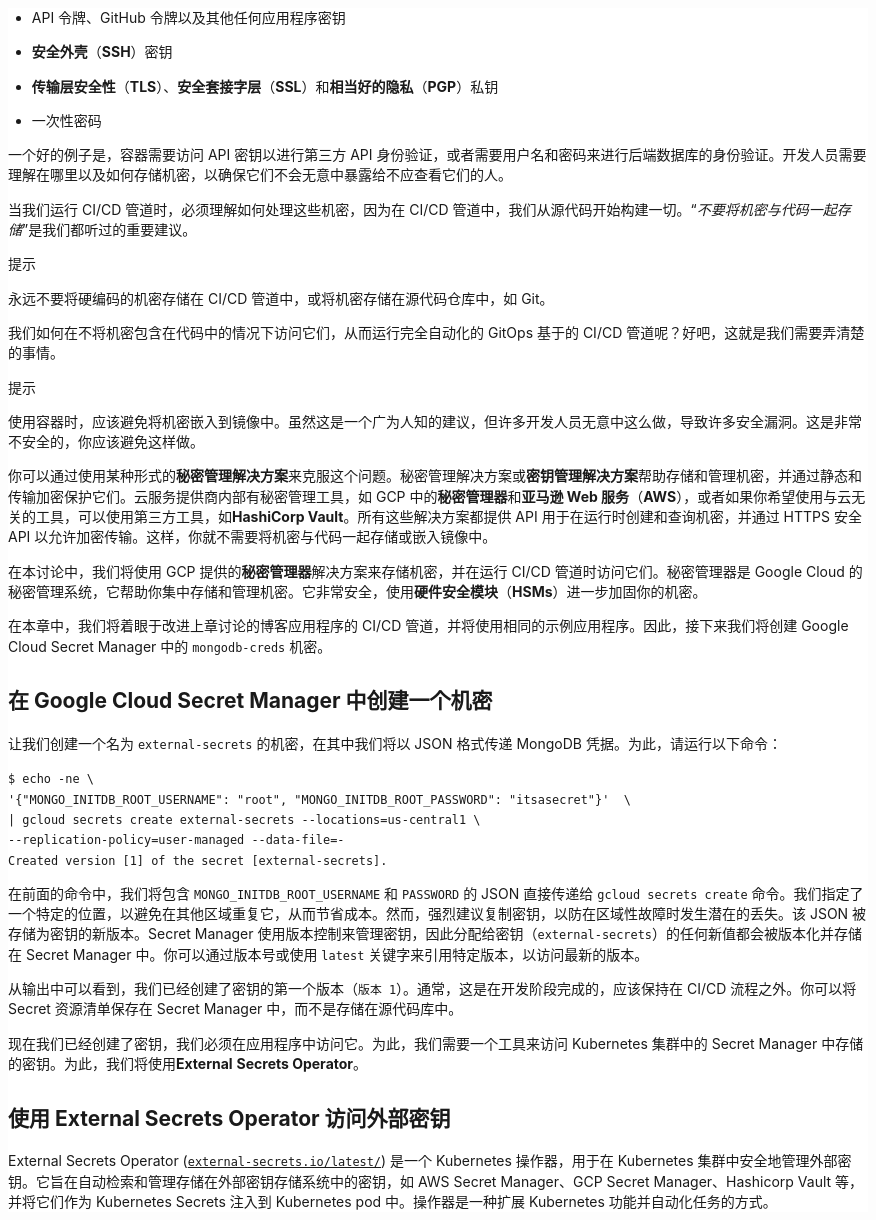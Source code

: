 +   API 令牌、GitHub 令牌以及其他任何应用程序密钥

+   **安全外壳**（**SSH**）密钥

+   **传输层安全性**（**TLS**）、**安全套接字层**（**SSL**）和**相当好的隐私**（**PGP**）私钥

+   一次性密码

一个好的例子是，容器需要访问 API 密钥以进行第三方 API 身份验证，或者需要用户名和密码来进行后端数据库的身份验证。开发人员需要理解在哪里以及如何存储机密，以确保它们不会无意中暴露给不应查看它们的人。

当我们运行 CI/CD 管道时，必须理解如何处理这些机密，因为在 CI/CD 管道中，我们从源代码开始构建一切。“*不要将机密与代码一起存储*”是我们都听过的重要建议。

提示

永远不要将硬编码的机密存储在 CI/CD 管道中，或将机密存储在源代码仓库中，如 Git。

我们如何在不将机密包含在代码中的情况下访问它们，从而运行完全自动化的 GitOps 基于的 CI/CD 管道呢？好吧，这就是我们需要弄清楚的事情。

提示

使用容器时，应该避免将机密嵌入到镜像中。虽然这是一个广为人知的建议，但许多开发人员无意中这么做，导致许多安全漏洞。这是非常不安全的，你应该避免这样做。

你可以通过使用某种形式的**秘密管理解决方案**来克服这个问题。秘密管理解决方案或**密钥管理解决方案**帮助存储和管理机密，并通过静态和传输加密保护它们。云服务提供商内部有秘密管理工具，如 GCP 中的**秘密管理器**和**亚马逊 Web 服务**（**AWS**），或者如果你希望使用与云无关的工具，可以使用第三方工具，如**HashiCorp Vault**。所有这些解决方案都提供 API 用于在运行时创建和查询机密，并通过 HTTPS 安全 API 以允许加密传输。这样，你就不需要将机密与代码一起存储或嵌入镜像中。

在本讨论中，我们将使用 GCP 提供的**秘密管理器**解决方案来存储机密，并在运行 CI/CD 管道时访问它们。秘密管理器是 Google Cloud 的秘密管理系统，它帮助你集中存储和管理机密。它非常安全，使用**硬件安全模块**（**HSMs**）进一步加固你的机密。

在本章中，我们将着眼于改进上章讨论的博客应用程序的 CI/CD 管道，并将使用相同的示例应用程序。因此，接下来我们将创建 Google Cloud Secret Manager 中的 `mongodb-creds` 机密。

## 在 Google Cloud Secret Manager 中创建一个机密

让我们创建一个名为 `external-secrets` 的机密，在其中我们将以 JSON 格式传递 MongoDB 凭据。为此，请运行以下命令：

```
$ echo -ne \
'{"MONGO_INITDB_ROOT_USERNAME": "root", "MONGO_INITDB_ROOT_PASSWORD": "itsasecret"}'  \
| gcloud secrets create external-secrets --locations=us-central1 \
--replication-policy=user-managed --data-file=-
Created version [1] of the secret [external-secrets].
```

在前面的命令中，我们将包含 `MONGO_INITDB_ROOT_USERNAME` 和 `PASSWORD` 的 JSON 直接传递给 `gcloud secrets create` 命令。我们指定了一个特定的位置，以避免在其他区域重复它，从而节省成本。然而，强烈建议复制密钥，以防在区域性故障时发生潜在的丢失。该 JSON 被存储为密钥的新版本。Secret Manager 使用版本控制来管理密钥，因此分配给密钥（`external-secrets`）的任何新值都会被版本化并存储在 Secret Manager 中。你可以通过版本号或使用 `latest` 关键字来引用特定版本，以访问最新的版本。

从输出中可以看到，我们已经创建了密钥的第一个版本（`版本 1`）。通常，这是在开发阶段完成的，应该保持在 CI/CD 流程之外。你可以将 Secret 资源清单保存在 Secret Manager 中，而不是存储在源代码库中。

现在我们已经创建了密钥，我们必须在应用程序中访问它。为此，我们需要一个工具来访问 Kubernetes 集群中的 Secret Manager 中存储的密钥。为此，我们将使用**External** **Secrets Operator**。

## 使用 External Secrets Operator 访问外部密钥

External Secrets Operator ([`external-secrets.io/latest/`](https://external-secrets.io/latest/)) 是一个 Kubernetes 操作器，用于在 Kubernetes 集群中安全地管理外部密钥。它旨在自动检索和管理存储在外部密钥存储系统中的密钥，如 AWS Secret Manager、GCP Secret Manager、Hashicorp Vault 等，并将它们作为 Kubernetes Secrets 注入到 Kubernetes pod 中。操作器是一种扩展 Kubernetes 功能并自动化任务的方式。
